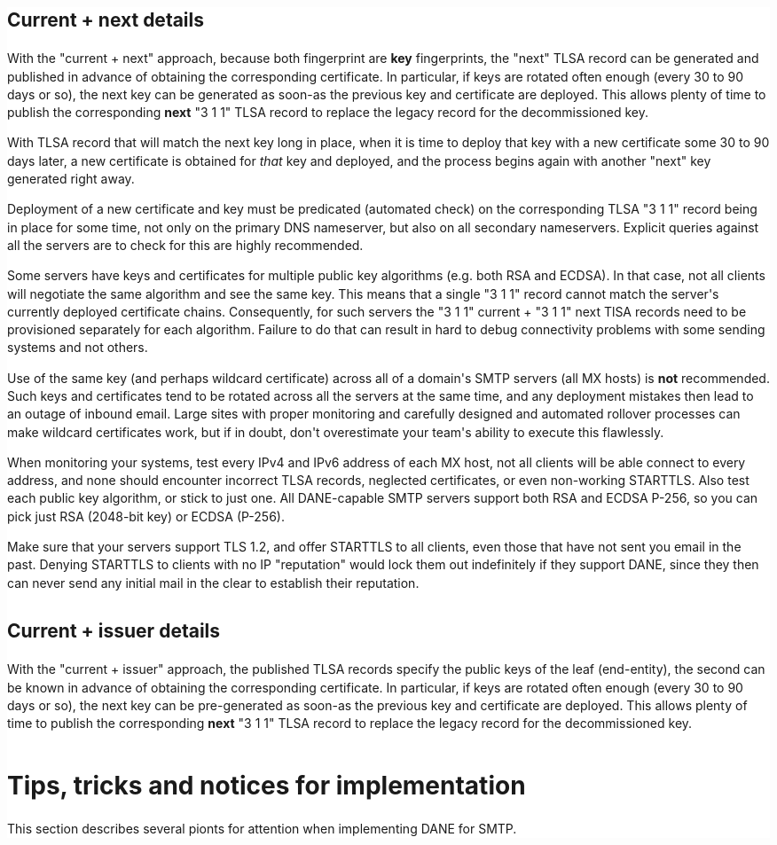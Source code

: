 ## Current + next details
With the "current + next" approach, because both fingerprint are **key** fingerprints, the "next" TLSA record can be generated and published in advance of obtaining the corresponding certificate. In particular, if keys are rotated often enough (every 30 to 90 days or so), the next key can be generated as soon-as the previous key and certificate are deployed. This allows plenty of time to publish the corresponding **next** "3 1 1" TLSA record to replace the legacy record for the decommissioned key.

With TLSA record that will match the next key long in place, when it is time to deploy that key with a new certificate some 30 to 90 days later, a new certificate is obtained for *that* key and deployed, and the process begins again with another "next" key generated right away.

Deployment of a new certificate and key must be predicated (automated check) on the corresponding TLSA "3 1 1" record being in place for some time, not only on the primary DNS nameserver, but also on all secondary nameservers. Explicit queries against all the servers are to check for this are highly recommended.

Some servers have keys and certificates for multiple public key algorithms (e.g. both RSA and ECDSA). In that case, not all clients will negotiate the same algorithm and see the same key. This means that a single "3 1 1" record cannot match the server's currently deployed certificate chains. Consequently, for such servers the "3 1 1" current + "3 1 1" next TlSA records need to be provisioned separately for each algorithm. Failure to do that can result in hard to debug connectivity problems with some sending systems and not others.

Use of the same key (and perhaps wildcard certificate) across all of a domain's SMTP servers (all MX hosts) is **not** recommended. Such keys and certificates tend to be rotated across all the servers at the same time, and any deployment mistakes then lead to an outage of inbound email. Large sites with proper monitoring and carefully designed and automated rollover processes can make wildcard certificates work, but if in doubt, don't overestimate your team's ability to execute this flawlessly.

When monitoring your systems, test every IPv4 and IPv6 address of each MX host, not all clients will be able connect to every address, and none should encounter incorrect TLSA records, neglected certificates, or even non-working STARTTLS. Also test each public key algorithm, or stick to just one. All DANE-capable SMTP servers support both RSA and ECDSA P-256, so you can pick just RSA (2048-bit key) or ECDSA (P-256).

Make sure that your servers support TLS 1.2, and offer STARTTLS to all clients, even those that have not sent you email in the past. Denying STARTTLS to clients with no IP "reputation" would lock them out indefinitely if they support DANE, since they then can never send any initial mail in the clear to establish their reputation.

## Current + issuer details
With the "current + issuer" approach, the published TLSA records specify the public keys of the leaf (end-entity), the second can be known in advance of obtaining the corresponding certificate. In particular, if keys are rotated often enough (every 30 to 90 days or so), the next key can be pre-generated as soon-as the previous key and certificate are deployed. This allows plenty of time to publish the corresponding **next** "3 1 1" TLSA record to replace the legacy record for the decommissioned key.

# Tips, tricks and notices for implementation
This section describes several pionts for attention when implementing DANE for SMTP. 
